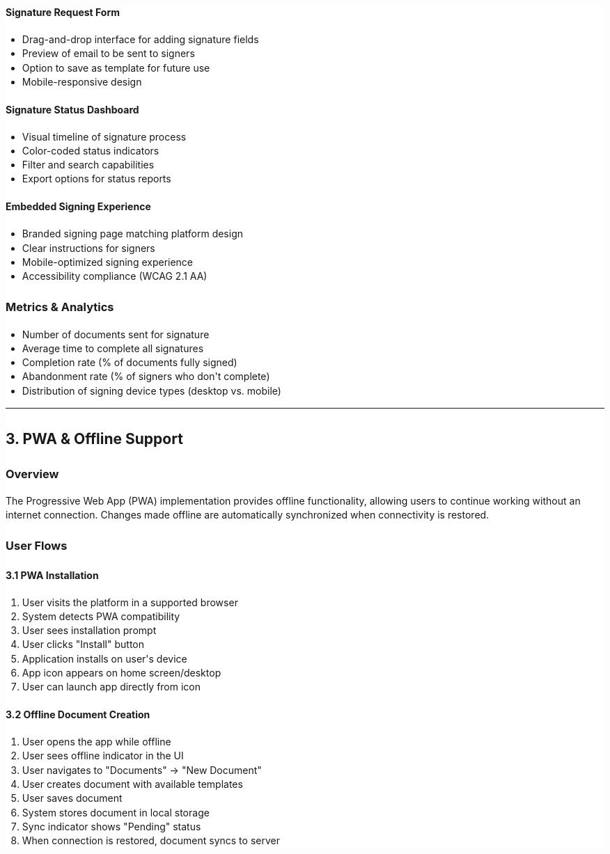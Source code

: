 #### Signature Request Form
- Drag-and-drop interface for adding signature fields
- Preview of email to be sent to signers
- Option to save as template for future use
- Mobile-responsive design

#### Signature Status Dashboard
- Visual timeline of signature process
- Color-coded status indicators
- Filter and search capabilities
- Export options for status reports

#### Embedded Signing Experience
- Branded signing page matching platform design
- Clear instructions for signers
- Mobile-optimized signing experience
- Accessibility compliance (WCAG 2.1 AA)

### Metrics & Analytics
- Number of documents sent for signature
- Average time to complete all signatures
- Completion rate (% of documents fully signed)
- Abandonment rate (% of signers who don't complete)
- Distribution of signing device types (desktop vs. mobile)

---

## 3. PWA & Offline Support

### Overview
The Progressive Web App (PWA) implementation provides offline functionality, allowing users to continue working without an internet connection. Changes made offline are automatically synchronized when connectivity is restored.

### User Flows

#### 3.1 PWA Installation
1. User visits the platform in a supported browser
2. System detects PWA compatibility
3. User sees installation prompt
4. User clicks "Install" button
5. Application installs on user's device
6. App icon appears on home screen/desktop
7. User can launch app directly from icon

#### 3.2 Offline Document Creation
1. User opens the app while offline
2. User sees offline indicator in the UI
3. User navigates to "Documents" → "New Document"
4. User creates document with available templates
5. User saves document
6. System stores document in local storage
7. Sync indicator shows "Pending" status
8. When connection is restored, document syncs to server
